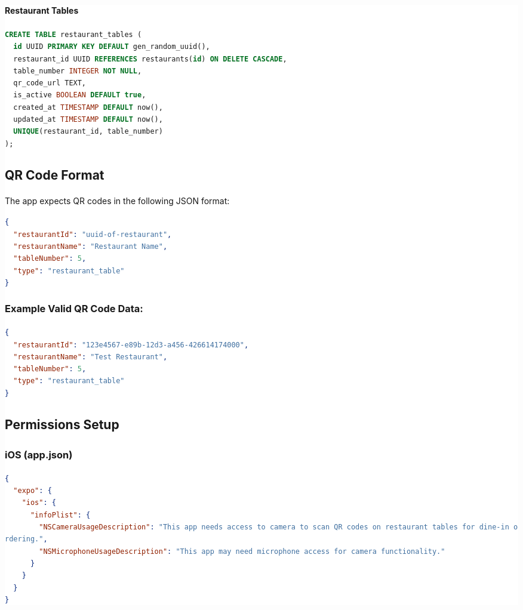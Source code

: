 #### Restaurant Tables
```sql
CREATE TABLE restaurant_tables (
  id UUID PRIMARY KEY DEFAULT gen_random_uuid(),
  restaurant_id UUID REFERENCES restaurants(id) ON DELETE CASCADE,
  table_number INTEGER NOT NULL,
  qr_code_url TEXT,
  is_active BOOLEAN DEFAULT true,
  created_at TIMESTAMP DEFAULT now(),
  updated_at TIMESTAMP DEFAULT now(),
  UNIQUE(restaurant_id, table_number)
);
```

## QR Code Format

The app expects QR codes in the following JSON format:

```json
{
  "restaurantId": "uuid-of-restaurant",
  "restaurantName": "Restaurant Name",
  "tableNumber": 5,
  "type": "restaurant_table"
}
```

### Example Valid QR Code Data:
```json
{
  "restaurantId": "123e4567-e89b-12d3-a456-426614174000",
  "restaurantName": "Test Restaurant",
  "tableNumber": 5,
  "type": "restaurant_table"
}
```

## Permissions Setup

### iOS (app.json)
```json
{
  "expo": {
    "ios": {
      "infoPlist": {
        "NSCameraUsageDescription": "This app needs access to camera to scan QR codes on restaurant tables for dine-in ordering.",
        "NSMicrophoneUsageDescription": "This app may need microphone access for camera functionality."
      }
    }
  }
}
```
